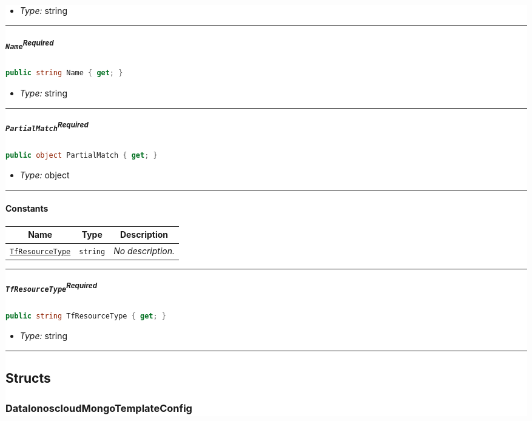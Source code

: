 - *Type:* string

---

##### `Name`<sup>Required</sup> <a name="Name" id="@cdktf/provider-ionoscloud.dataIonoscloudMongoTemplate.DataIonoscloudMongoTemplate.property.name"></a>

```csharp
public string Name { get; }
```

- *Type:* string

---

##### `PartialMatch`<sup>Required</sup> <a name="PartialMatch" id="@cdktf/provider-ionoscloud.dataIonoscloudMongoTemplate.DataIonoscloudMongoTemplate.property.partialMatch"></a>

```csharp
public object PartialMatch { get; }
```

- *Type:* object

---

#### Constants <a name="Constants" id="Constants"></a>

| **Name** | **Type** | **Description** |
| --- | --- | --- |
| <code><a href="#@cdktf/provider-ionoscloud.dataIonoscloudMongoTemplate.DataIonoscloudMongoTemplate.property.tfResourceType">TfResourceType</a></code> | <code>string</code> | *No description.* |

---

##### `TfResourceType`<sup>Required</sup> <a name="TfResourceType" id="@cdktf/provider-ionoscloud.dataIonoscloudMongoTemplate.DataIonoscloudMongoTemplate.property.tfResourceType"></a>

```csharp
public string TfResourceType { get; }
```

- *Type:* string

---

## Structs <a name="Structs" id="Structs"></a>

### DataIonoscloudMongoTemplateConfig <a name="DataIonoscloudMongoTemplateConfig" id="@cdktf/provider-ionoscloud.dataIonoscloudMongoTemplate.DataIonoscloudMongoTemplateConfig"></a>
